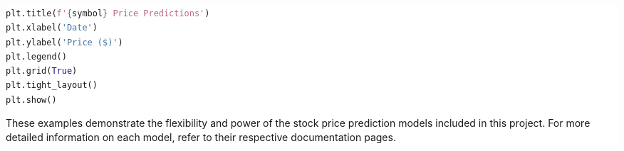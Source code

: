 ```python
plt.title(f'{symbol} Price Predictions')
plt.xlabel('Date')
plt.ylabel('Price ($)')
plt.legend()
plt.grid(True)
plt.tight_layout()
plt.show()
```

These examples demonstrate the flexibility and power of the stock price prediction models included in this project. For more detailed information on each model, refer to their respective documentation pages.
